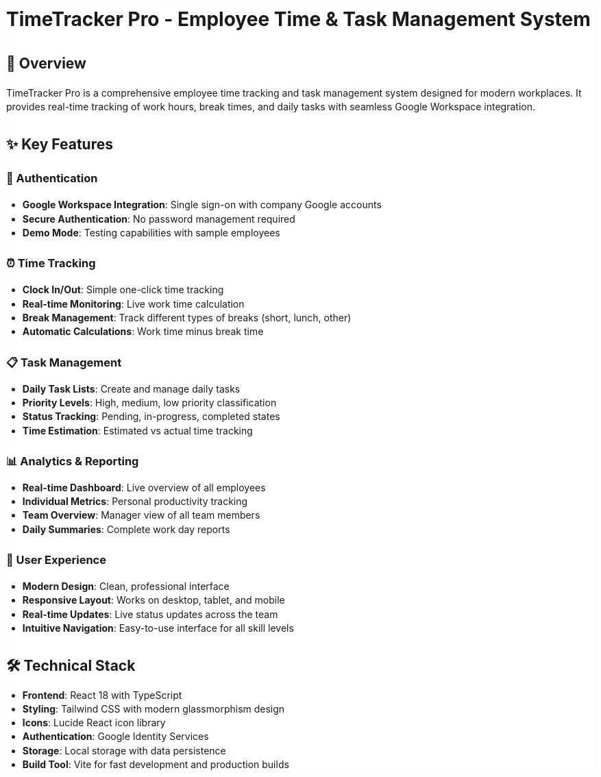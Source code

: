 # TimeTracker Pro - Employee Time & Task Management System

## 🚀 Overview

TimeTracker Pro is a comprehensive employee time tracking and task management system designed for modern workplaces. It provides real-time tracking of work hours, break times, and daily tasks with seamless Google Workspace integration.

## ✨ Key Features

### 🔐 Authentication
- **Google Workspace Integration**: Single sign-on with company Google accounts
- **Secure Authentication**: No password management required
- **Demo Mode**: Testing capabilities with sample employees

### ⏰ Time Tracking
- **Clock In/Out**: Simple one-click time tracking
- **Real-time Monitoring**: Live work time calculation
- **Break Management**: Track different types of breaks (short, lunch, other)
- **Automatic Calculations**: Work time minus break time

### 📋 Task Management
- **Daily Task Lists**: Create and manage daily tasks
- **Priority Levels**: High, medium, low priority classification
- **Status Tracking**: Pending, in-progress, completed states
- **Time Estimation**: Estimated vs actual time tracking

### 📊 Analytics & Reporting
- **Real-time Dashboard**: Live overview of all employees
- **Individual Metrics**: Personal productivity tracking
- **Team Overview**: Manager view of all team members
- **Daily Summaries**: Complete work day reports

### 🎨 User Experience
- **Modern Design**: Clean, professional interface
- **Responsive Layout**: Works on desktop, tablet, and mobile
- **Real-time Updates**: Live status updates across the team
- **Intuitive Navigation**: Easy-to-use interface for all skill levels

## 🛠 Technical Stack

- **Frontend**: React 18 with TypeScript
- **Styling**: Tailwind CSS with modern glassmorphism design
- **Icons**: Lucide React icon library
- **Authentication**: Google Identity Services
- **Storage**: Local storage with data persistence
- **Build Tool**: Vite for fast development and production builds
